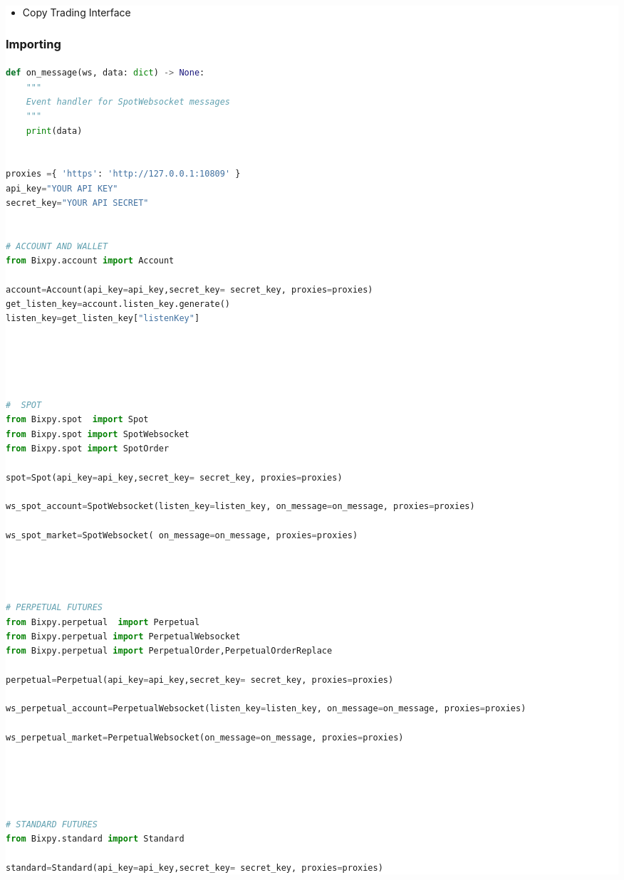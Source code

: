 - Copy Trading Interface

### Importing

```python
def on_message(ws, data: dict) -> None:
    """
    Event handler for SpotWebsocket messages
    """
    print(data)


proxies ={ 'https': 'http://127.0.0.1:10809' }
api_key="YOUR API KEY"
secret_key="YOUR API SECRET"


# ACCOUNT AND WALLET  
from Bixpy.account import Account

account=Account(api_key=api_key,secret_key= secret_key, proxies=proxies)
get_listen_key=account.listen_key.generate()
listen_key=get_listen_key["listenKey"]





#  SPOT
from Bixpy.spot  import Spot
from Bixpy.spot import SpotWebsocket
from Bixpy.spot import SpotOrder

spot=Spot(api_key=api_key,secret_key= secret_key, proxies=proxies)

ws_spot_account=SpotWebsocket(listen_key=listen_key, on_message=on_message, proxies=proxies)

ws_spot_market=SpotWebsocket( on_message=on_message, proxies=proxies)




# PERPETUAL FUTURES
from Bixpy.perpetual  import Perpetual
from Bixpy.perpetual import PerpetualWebsocket
from Bixpy.perpetual import PerpetualOrder,PerpetualOrderReplace

perpetual=Perpetual(api_key=api_key,secret_key= secret_key, proxies=proxies)

ws_perpetual_account=PerpetualWebsocket(listen_key=listen_key, on_message=on_message, proxies=proxies)

ws_perpetual_market=PerpetualWebsocket(on_message=on_message, proxies=proxies)





# STANDARD FUTURES
from Bixpy.standard import Standard

standard=Standard(api_key=api_key,secret_key= secret_key, proxies=proxies)


```
